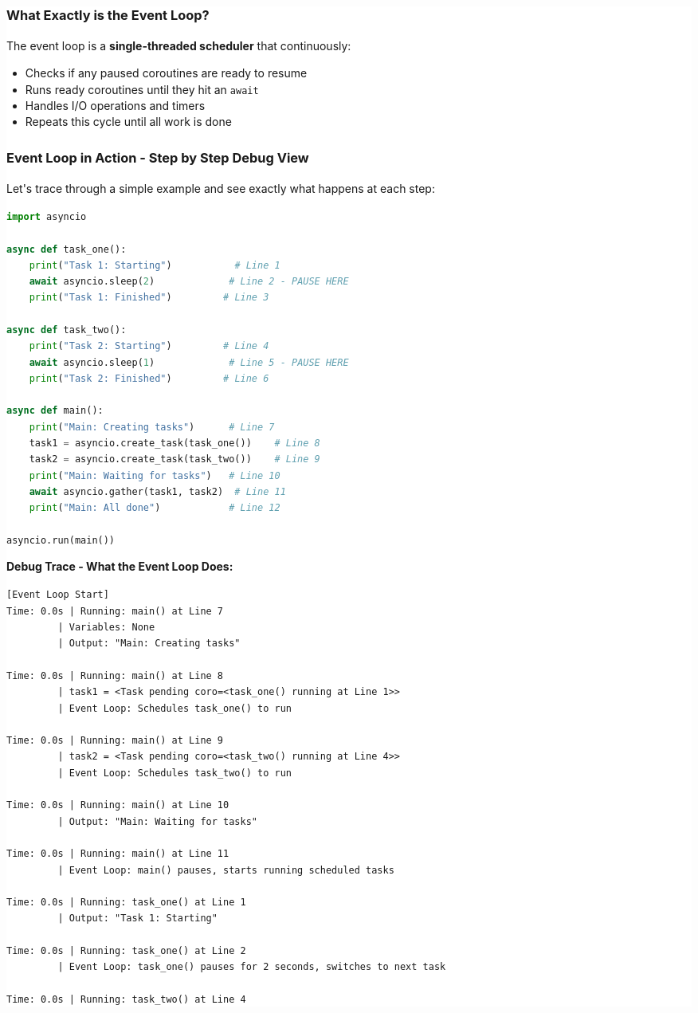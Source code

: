 ### What Exactly is the Event Loop?

The event loop is a **single-threaded scheduler** that continuously:
- Checks if any paused coroutines are ready to resume
- Runs ready coroutines until they hit an `await`
- Handles I/O operations and timers
- Repeats this cycle until all work is done

### Event Loop in Action - Step by Step Debug View

Let's trace through a simple example and see exactly what happens at each step:

```python
import asyncio

async def task_one():
    print("Task 1: Starting")           # Line 1
    await asyncio.sleep(2)             # Line 2 - PAUSE HERE
    print("Task 1: Finished")         # Line 3

async def task_two():
    print("Task 2: Starting")         # Line 4
    await asyncio.sleep(1)             # Line 5 - PAUSE HERE  
    print("Task 2: Finished")         # Line 6

async def main():
    print("Main: Creating tasks")      # Line 7
    task1 = asyncio.create_task(task_one())    # Line 8
    task2 = asyncio.create_task(task_two())    # Line 9
    print("Main: Waiting for tasks")   # Line 10
    await asyncio.gather(task1, task2)  # Line 11
    print("Main: All done")            # Line 12

asyncio.run(main())
```

**Debug Trace - What the Event Loop Does:**

```
[Event Loop Start]
Time: 0.0s | Running: main() at Line 7
         | Variables: None
         | Output: "Main: Creating tasks"

Time: 0.0s | Running: main() at Line 8  
         | task1 = <Task pending coro=<task_one() running at Line 1>>
         | Event Loop: Schedules task_one() to run

Time: 0.0s | Running: main() at Line 9
         | task2 = <Task pending coro=<task_two() running at Line 4>>  
         | Event Loop: Schedules task_two() to run

Time: 0.0s | Running: main() at Line 10
         | Output: "Main: Waiting for tasks"

Time: 0.0s | Running: main() at Line 11
         | Event Loop: main() pauses, starts running scheduled tasks

Time: 0.0s | Running: task_one() at Line 1
         | Output: "Task 1: Starting"

Time: 0.0s | Running: task_one() at Line 2
         | Event Loop: task_one() pauses for 2 seconds, switches to next task

Time: 0.0s | Running: task_two() at Line 4  
```
